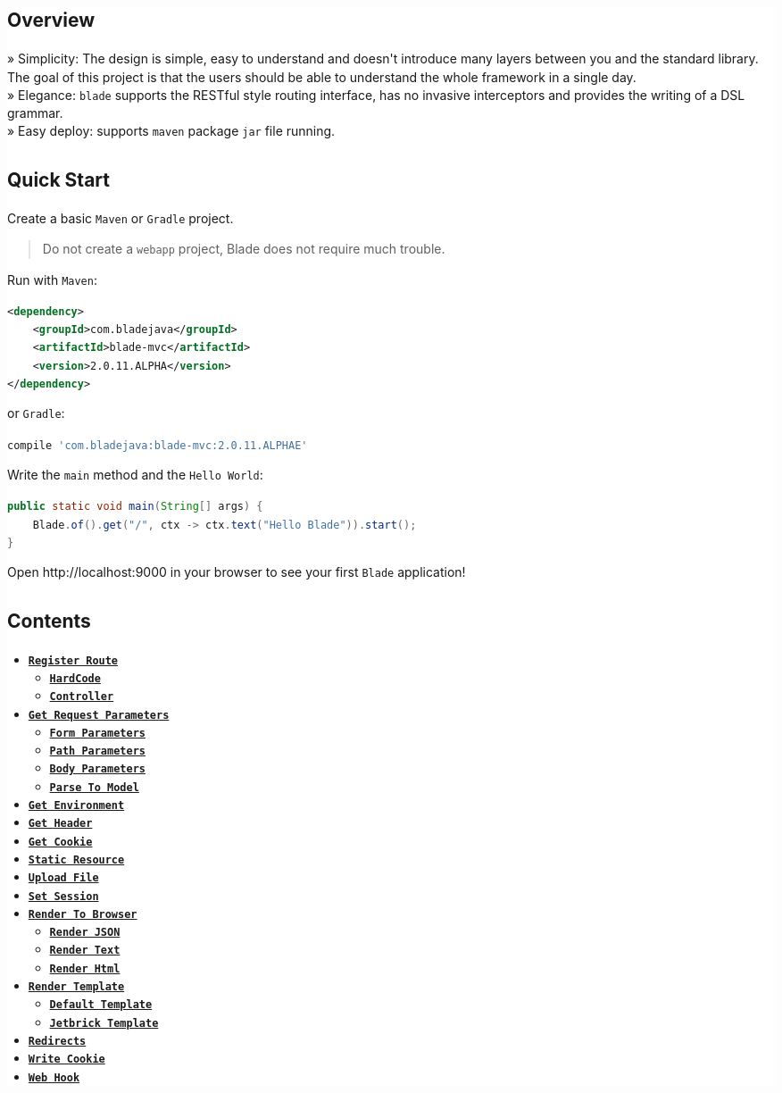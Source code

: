 ## Overview

» Simplicity: The design is simple, easy to understand and doesn't introduce many layers between you and the standard library. The goal of this project is that the users should be able to understand the whole framework in a single day.<br/>
» Elegance: `blade` supports the RESTful style routing interface, has no invasive interceptors and provides the writing of a DSL grammar.<br/>
» Easy deploy: supports `maven` package `jar` file running.<br/>

## Quick Start

Create a basic `Maven` or `Gradle` project.

> Do not create a `webapp` project, Blade does not require much trouble.

Run with `Maven`:

```xml
<dependency>
    <groupId>com.bladejava</groupId>
    <artifactId>blade-mvc</artifactId>
    <version>2.0.11.ALPHA</version>
</dependency>
```

or `Gradle`:

```sh
compile 'com.bladejava:blade-mvc:2.0.11.ALPHAE'
```

Write the `main` method and the `Hello World`:

```java
public static void main(String[] args) {
    Blade.of().get("/", ctx -> ctx.text("Hello Blade")).start();
}
```

Open http://localhost:9000 in your browser to see your first `Blade` application!


## Contents

- [**`Register Route`**](#register-route)
    - [**`HardCode`**](#hardCode)
    - [**`Controller`**](#controller)
- [**`Get Request Parameters`**](#get-request-parameters)
    - [**`Form Parameters`**](#form-parameters)
    - [**`Path Parameters`**](#path-parameters)
    - [**`Body Parameters`**](#body-parameters)
    - [**`Parse To Model`**](#parse-to-model)
- [**`Get Environment`**](#get-environment)
- [**`Get Header`**](#get-header)
- [**`Get Cookie`**](#get-cookie)
- [**`Static Resource`**](#static-resource)
- [**`Upload File`**](#upload-file)
- [**`Set Session`**](#set-session)
- [**`Render To Browser`**](#render-to-broser)
    - [**`Render JSON`**](#render-json)
    - [**`Render Text`**](#render-text)
    - [**`Render Html`**](#render-html)
- [**`Render Template`**](#render-template)
    - [**`Default Template`**](#default-template)
    - [**`Jetbrick Template`**](#jetbrick-template)
- [**`Redirects`**](#redirects)
- [**`Write Cookie`**](#write-cookie)
- [**`Web Hook`**](#web-hook)